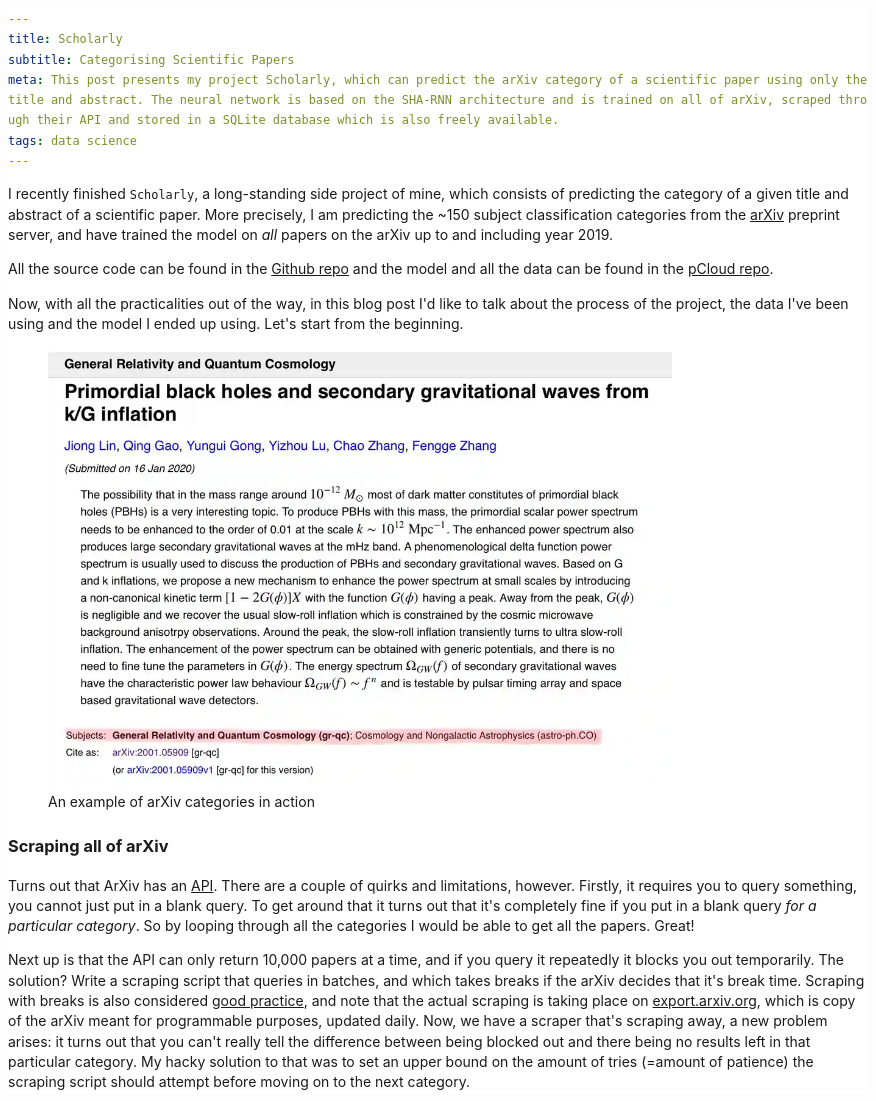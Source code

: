 ```yaml
---
title: Scholarly
subtitle: Categorising Scientific Papers
meta: This post presents my project Scholarly, which can predict the arXiv category of a scientific paper using only the title and abstract. The neural network is based on the SHA-RNN architecture and is trained on all of arXiv, scraped through their API and stored in a SQLite database which is also freely available.
tags: data science
---
```


I recently finished `Scholarly`, a long-standing side project of mine, which consists
of predicting the category of a given title and abstract of a scientific paper. More
precisely, I am predicting the ~150 subject classification categories from the
[arXiv](https://arxiv.org/) preprint server, and have trained the model on _all_ papers
on the arXiv up to and including year 2019.

All the source code can be found in the [Github
repo](https://github.com/saattrupdan/scholarly) and the model and all the data can be
found in the [pCloud repo](https://filedn.com/lRBwPhPxgV74tO0rDoe8SpH/scholarly_data).

Now, with all the practicalities out of the way, in this blog post I'd like to talk
about the process of the project, the data I've been using and the model I ended up
using. Let's start from the beginning.

<figure>
  <img
    src="/src/assets/img/arxiv_example.webp"
    alt="Example of an arXiv entry"
    class="centered-image"
    style="width:80%;"
  />
  <figcaption class="centered">
    An example of arXiv categories in action
  </figcaption>
</figure>

### Scraping all of arXiv

Turns out that ArXiv has an [API](https://arxiv.org/help/api/index). There are a couple
of quirks and limitations, however. Firstly, it requires you to query something, you
cannot just put in a blank query. To get around that it turns out that it's completely
fine if you put in a blank query _for a particular category_. So by looping through all
the categories I would be able to get all the papers. Great!

Next up is that the API can only return 10,000 papers at a time, and if you query it
repeatedly it blocks you out temporarily. The solution? Write a scraping script that
queries in batches, and which takes breaks if the arXiv decides that it's break time.
Scraping with breaks is also considered [good
practice](https://info.scrapinghub.com/web-scraping-guide/web-scraping-best-practices#1),
and note that the actual scraping is taking place on
[export.arxiv.org](https://export.arxiv.org), which is copy of the arXiv meant for
programmable purposes, updated daily. Now, we have a scraper that's scraping away, a
new problem arises: it turns out that you can't really tell the difference between
being blocked out and there being no results left in that particular category. My hacky
solution to that was to set an upper bound on the amount of tries (=amount of patience)
the scraping script should attempt before moving on to the next category.
